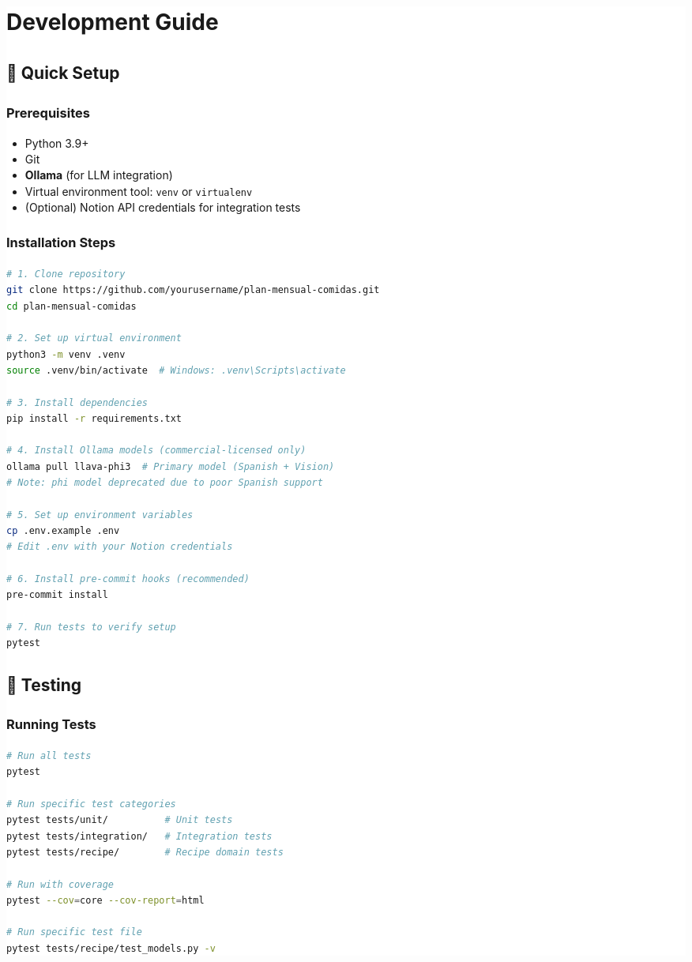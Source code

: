 # Development Guide

## 🚀 Quick Setup

### Prerequisites
- Python 3.9+
- Git
- **Ollama** (for LLM integration)
- Virtual environment tool: `venv` or `virtualenv`
- (Optional) Notion API credentials for integration tests

### Installation Steps
```bash
# 1. Clone repository
git clone https://github.com/yourusername/plan-mensual-comidas.git
cd plan-mensual-comidas

# 2. Set up virtual environment
python3 -m venv .venv
source .venv/bin/activate  # Windows: .venv\Scripts\activate

# 3. Install dependencies
pip install -r requirements.txt

# 4. Install Ollama models (commercial-licensed only)
ollama pull llava-phi3  # Primary model (Spanish + Vision)
# Note: phi model deprecated due to poor Spanish support

# 5. Set up environment variables
cp .env.example .env
# Edit .env with your Notion credentials

# 6. Install pre-commit hooks (recommended)
pre-commit install

# 7. Run tests to verify setup
pytest
```

## 🧪 Testing

### Running Tests
```bash
# Run all tests
pytest

# Run specific test categories
pytest tests/unit/          # Unit tests
pytest tests/integration/   # Integration tests
pytest tests/recipe/        # Recipe domain tests

# Run with coverage
pytest --cov=core --cov-report=html

# Run specific test file
pytest tests/recipe/test_models.py -v
```
